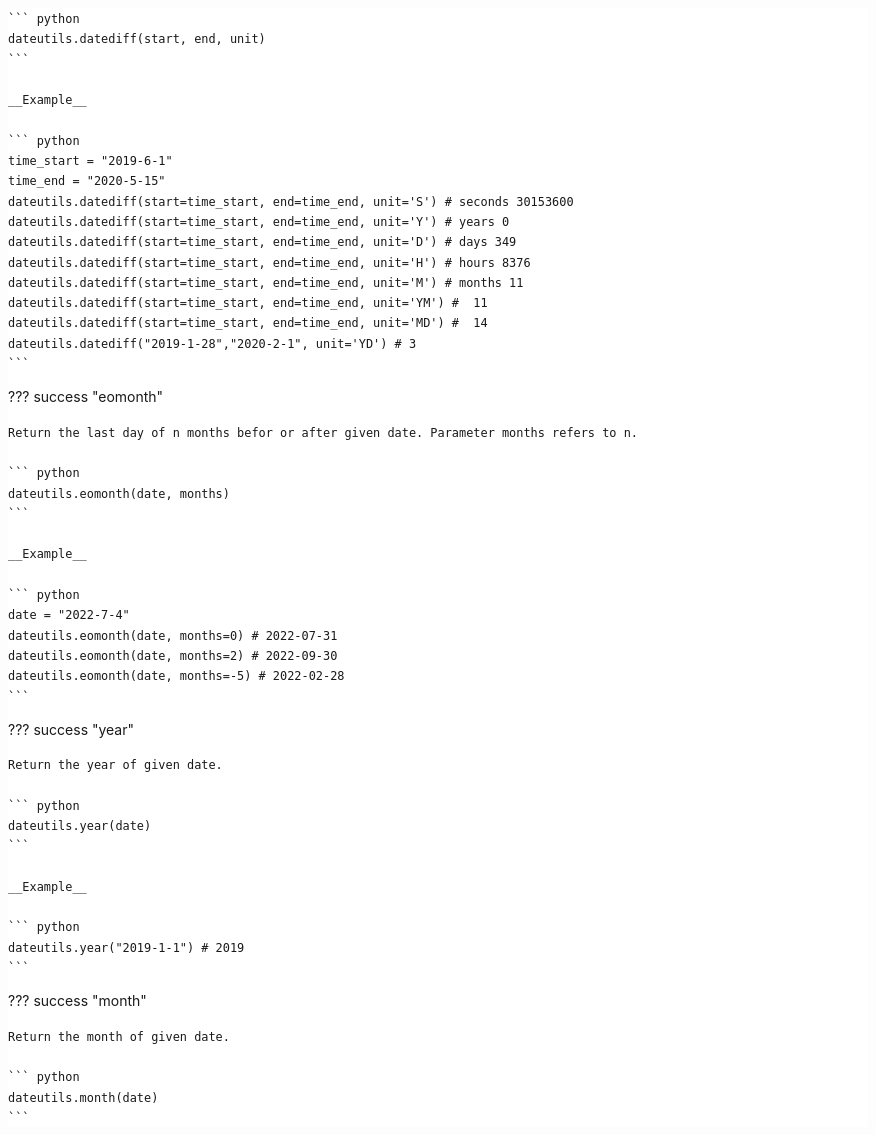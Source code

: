     ``` python
    dateutils.datediff(start, end, unit)
    ```

    __Example__

    ``` python
    time_start = "2019-6-1"
    time_end = "2020-5-15"
    dateutils.datediff(start=time_start, end=time_end, unit='S') # seconds 30153600
    dateutils.datediff(start=time_start, end=time_end, unit='Y') # years 0
    dateutils.datediff(start=time_start, end=time_end, unit='D') # days 349
    dateutils.datediff(start=time_start, end=time_end, unit='H') # hours 8376
    dateutils.datediff(start=time_start, end=time_end, unit='M') # months 11
    dateutils.datediff(start=time_start, end=time_end, unit='YM') #  11
    dateutils.datediff(start=time_start, end=time_end, unit='MD') #  14
    dateutils.datediff("2019-1-28","2020-2-1", unit='YD') # 3
    ```

??? success "eomonth"

    Return the last day of n months befor or after given date. Parameter months refers to n.

    ``` python
    dateutils.eomonth(date, months)
    ```

    __Example__

    ``` python
    date = "2022-7-4"
    dateutils.eomonth(date, months=0) # 2022-07-31
    dateutils.eomonth(date, months=2) # 2022-09-30
    dateutils.eomonth(date, months=-5) # 2022-02-28
    ```

??? success "year"

    Return the year of given date.

    ``` python
    dateutils.year(date)
    ```

    __Example__

    ``` python
    dateutils.year("2019-1-1") # 2019
    ```

??? success "month"

    Return the month of given date.

    ``` python
    dateutils.month(date)
    ```
